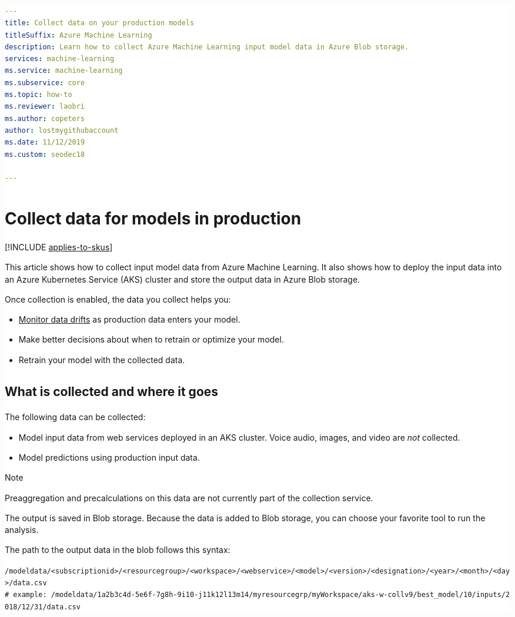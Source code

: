 ```yaml
---
title: Collect data on your production models 
titleSuffix: Azure Machine Learning
description: Learn how to collect Azure Machine Learning input model data in Azure Blob storage.
services: machine-learning
ms.service: machine-learning
ms.subservice: core
ms.topic: how-to
ms.reviewer: laobri
ms.author: copeters
author: lostmygithubaccount
ms.date: 11/12/2019
ms.custom: seodec18

---
```

# Collect data for models in production

[!INCLUDE [applies-to-skus](../../includes/aml-applies-to-basic-enterprise-sku.md)]

This article shows how to collect input model data from Azure Machine Learning. It also shows how to deploy the input data into an Azure Kubernetes Service (AKS) cluster and store the output data in Azure Blob storage.

Once collection is enabled, the data you collect helps you:

* [Monitor data drifts](how-to-monitor-data-drift.md) as production data enters your model.

* Make better decisions about when to retrain or optimize your model.

* Retrain your model with the collected data.

## What is collected and where it goes

The following data can be collected:

* Model input data from web services deployed in an AKS cluster. Voice audio, images, and video are *not* collected.
  
* Model predictions using production input data.

>[!NOTE]
> Preaggregation and precalculations on this data are not currently part of the collection service.

The output is saved in Blob storage. Because the data is added to Blob storage, you can choose your favorite tool to run the analysis.

The path to the output data in the blob follows this syntax:

```
/modeldata/<subscriptionid>/<resourcegroup>/<workspace>/<webservice>/<model>/<version>/<designation>/<year>/<month>/<day>/data.csv
# example: /modeldata/1a2b3c4d-5e6f-7g8h-9i10-j11k12l13m14/myresourcegrp/myWorkspace/aks-w-collv9/best_model/10/inputs/2018/12/31/data.csv
```
